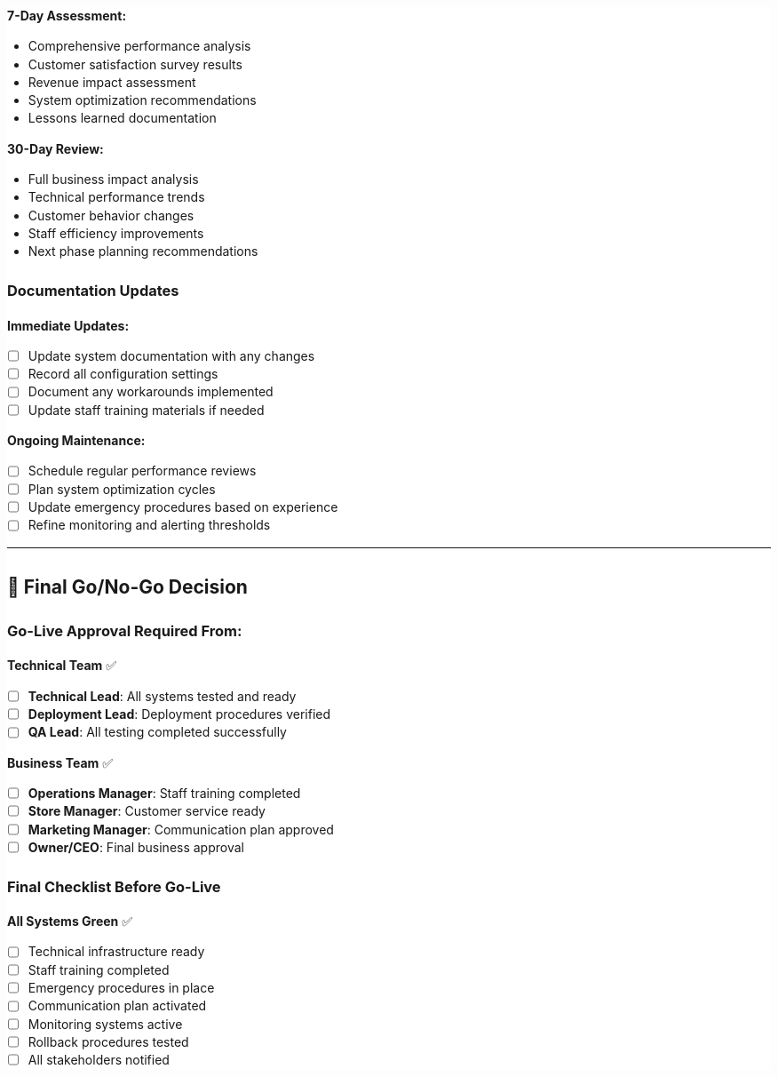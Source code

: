 **7-Day Assessment:**
- Comprehensive performance analysis
- Customer satisfaction survey results
- Revenue impact assessment
- System optimization recommendations
- Lessons learned documentation

**30-Day Review:**
- Full business impact analysis
- Technical performance trends
- Customer behavior changes
- Staff efficiency improvements
- Next phase planning recommendations

### **Documentation Updates**

**Immediate Updates:**
- [ ] Update system documentation with any changes
- [ ] Record all configuration settings
- [ ] Document any workarounds implemented
- [ ] Update staff training materials if needed

**Ongoing Maintenance:**
- [ ] Schedule regular performance reviews
- [ ] Plan system optimization cycles
- [ ] Update emergency procedures based on experience
- [ ] Refine monitoring and alerting thresholds

---

## 🎯 Final Go/No-Go Decision

### **Go-Live Approval Required From:**

**Technical Team** ✅
- [ ] **Technical Lead**: All systems tested and ready
- [ ] **Deployment Lead**: Deployment procedures verified
- [ ] **QA Lead**: All testing completed successfully

**Business Team** ✅
- [ ] **Operations Manager**: Staff training completed
- [ ] **Store Manager**: Customer service ready
- [ ] **Marketing Manager**: Communication plan approved
- [ ] **Owner/CEO**: Final business approval

### **Final Checklist Before Go-Live**

**All Systems Green** ✅
- [ ] Technical infrastructure ready
- [ ] Staff training completed
- [ ] Emergency procedures in place
- [ ] Communication plan activated
- [ ] Monitoring systems active
- [ ] Rollback procedures tested
- [ ] All stakeholders notified

